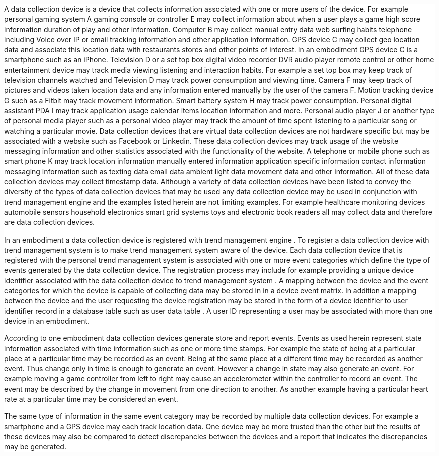A data collection device is a device that collects information associated with one or more users of the device. For example personal gaming system A gaming console or controller E may collect information about when a user plays a game high score information duration of play and other information. Computer B may collect manual entry data web surfing habits telephone including Voice over IP or email tracking information and other application information. GPS device C may collect geo location data and associate this location data with restaurants stores and other points of interest. In an embodiment GPS device C is a smartphone such as an iPhone. Television D or a set top box digital video recorder DVR audio player remote control or other home entertainment device may track media viewing listening and interaction habits. For example a set top box may keep track of television channels watched and Television D may track power consumption and viewing time. Camera F may keep track of pictures and videos taken location data and any information entered manually by the user of the camera F. Motion tracking device G such as a Fitbit may track movement information. Smart battery system H may track power consumption. Personal digital assistant PDA I may track application usage calendar items location information and more. Personal audio player J or another type of personal media player such as a personal video player may track the amount of time spent listening to a particular song or watching a particular movie. Data collection devices that are virtual data collection devices are not hardware specific but may be associated with a website such as Facebook or Linkedin. These data collection devices may track usage of the website messaging information and other statistics associated with the functionality of the website. A telephone or mobile phone such as smart phone K may track location information manually entered information application specific information contact information messaging information such as texting data email data ambient light data movement data and other information. All of these data collection devices may collect timestamp data. Although a variety of data collection devices have been listed to convey the diversity of the types of data collection devices that may be used any data collection device may be used in conjunction with trend management engine and the examples listed herein are not limiting examples. For example healthcare monitoring devices automobile sensors household electronics smart grid systems toys and electronic book readers all may collect data and therefore are data collection devices.

In an embodiment a data collection device is registered with trend management engine . To register a data collection device with trend management system is to make trend management system aware of the device. Each data collection device that is registered with the personal trend management system is associated with one or more event categories which define the type of events generated by the data collection device. The registration process may include for example providing a unique device identifier associated with the data collection device to trend management system . A mapping between the device and the event categories for which the device is capable of collecting data may be stored in in a device event matrix. In addition a mapping between the device and the user requesting the device registration may be stored in the form of a device identifier to user identifier record in a database table such as user data table . A user ID representing a user may be associated with more than one device in an embodiment.

According to one embodiment data collection devices generate store and report events. Events as used herein represent state information associated with time information such as one or more time stamps. For example the state of being at a particular place at a particular time may be recorded as an event. Being at the same place at a different time may be recorded as another event. Thus change only in time is enough to generate an event. However a change in state may also generate an event. For example moving a game controller from left to right may cause an accelerometer within the controller to record an event. The event may be described by the change in movement from one direction to another. As another example having a particular heart rate at a particular time may be considered an event.

The same type of information in the same event category may be recorded by multiple data collection devices. For example a smartphone and a GPS device may each track location data. One device may be more trusted than the other but the results of these devices may also be compared to detect discrepancies between the devices and a report that indicates the discrepancies may be generated.

